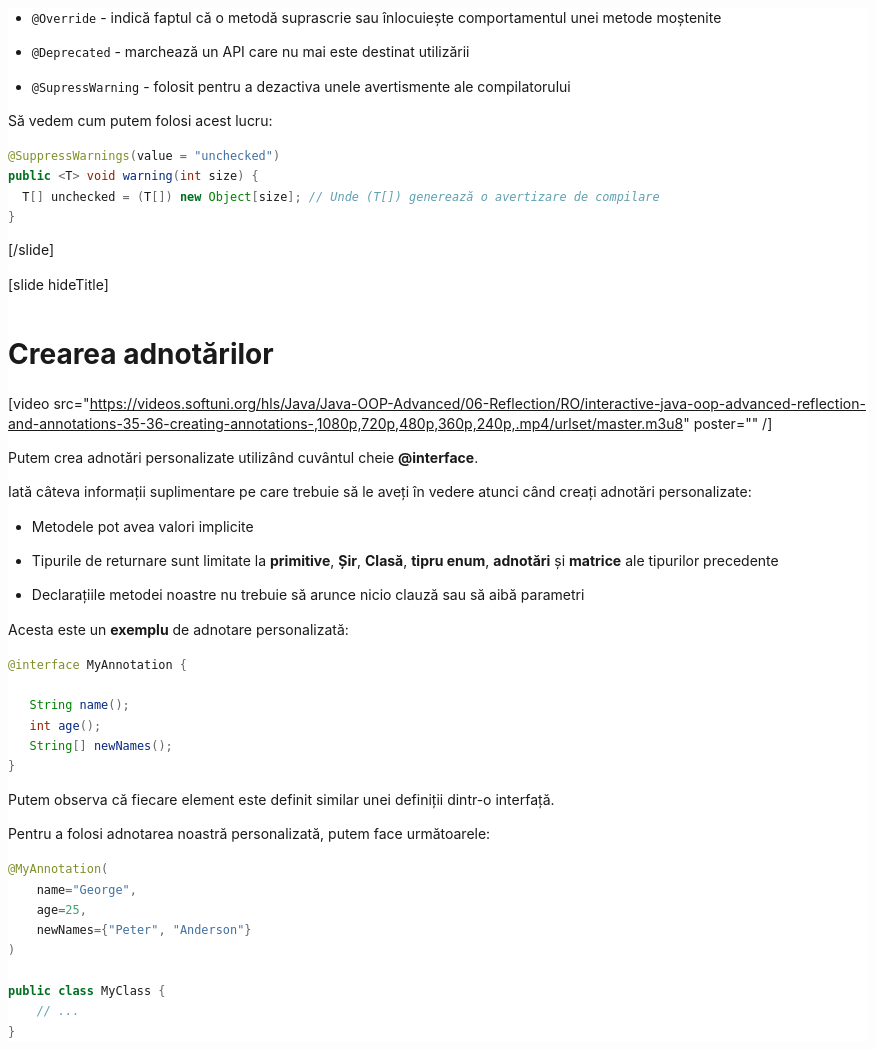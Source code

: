 - `@Override` - indică faptul că o metodă suprascrie sau înlocuiește comportamentul unei metode moștenite

- `@Deprecated` - marchează un API care nu mai este destinat utilizării

- `@SupressWarning` - folosit pentru a dezactiva unele avertismente ale compilatorului

Să vedem cum putem folosi acest lucru:

```java
@SuppressWarnings(value = "unchecked")
public <T> void warning(int size) {
  T[] unchecked = (T[]) new Object[size]; // Unde (T[]) generează o avertizare de compilare
}
```
[/slide]

[slide hideTitle]

# Crearea adnotărilor

[video src="https://videos.softuni.org/hls/Java/Java-OOP-Advanced/06-Reflection/RO/interactive-java-oop-advanced-reflection-and-annotations-35-36-creating-annotations-,1080p,720p,480p,360p,240p,.mp4/urlset/master.m3u8" poster="" /]

Putem crea adnotări personalizate utilizând cuvântul cheie **@interface**.

Iată câteva informații suplimentare pe care trebuie să le aveți în vedere atunci când creați adnotări personalizate:

- Metodele pot avea valori implicite

- Tipurile de returnare sunt limitate la **primitive**, **Șir**, **Clasă**, **tipru enum**, **adnotări** și **matrice** ale tipurilor precedente

- Declarațiile metodei noastre nu trebuie să arunce nicio clauză sau să aibă parametri

Acesta este un **exemplu** de adnotare personalizată:

``` java
@interface MyAnnotation {

   String name();
   int age();
   String[] newNames();
}
``` 

Putem observa că fiecare element este definit similar unei definiții dintr-o interfață.

Pentru a folosi adnotarea noastră personalizată, putem face următoarele:

``` java
@MyAnnotation(
    name="George",
    age=25,
    newNames={"Peter", "Anderson"}
)

public class MyClass {
    // ...
}
```
